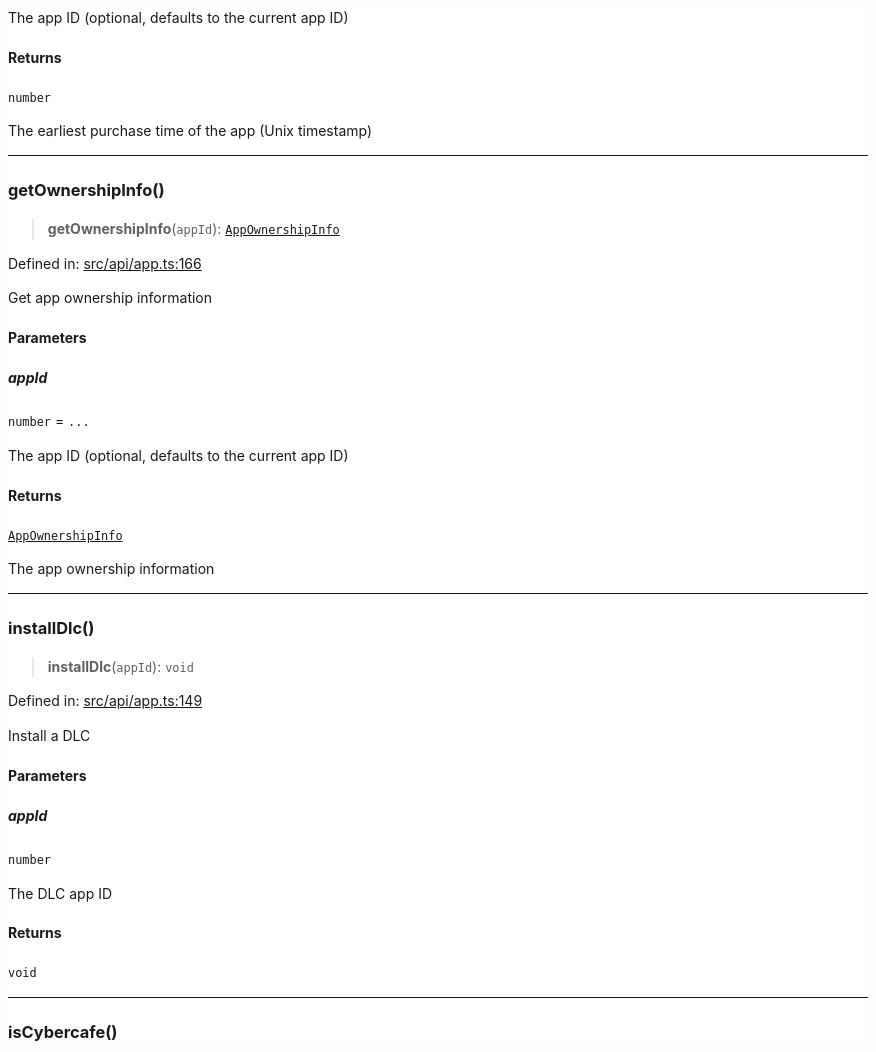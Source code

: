 The app ID (optional, defaults to the current app ID)

#### Returns

`number`

The earliest purchase time of the app (Unix timestamp)

***

### getOwnershipInfo()

> **getOwnershipInfo**(`appId`): [`AppOwnershipInfo`](../interfaces/AppOwnershipInfo.md)

Defined in: [src/api/app.ts:166](https://github.com/MikalDev/steam-koffi/blob/57920fe5c92a340b13303d2cc44034af83ea4270/src/api/app.ts#L166)

Get app ownership information

#### Parameters

##### appId

`number` = `...`

The app ID (optional, defaults to the current app ID)

#### Returns

[`AppOwnershipInfo`](../interfaces/AppOwnershipInfo.md)

The app ownership information

***

### installDlc()

> **installDlc**(`appId`): `void`

Defined in: [src/api/app.ts:149](https://github.com/MikalDev/steam-koffi/blob/57920fe5c92a340b13303d2cc44034af83ea4270/src/api/app.ts#L149)

Install a DLC

#### Parameters

##### appId

`number`

The DLC app ID

#### Returns

`void`

***

### isCybercafe()
